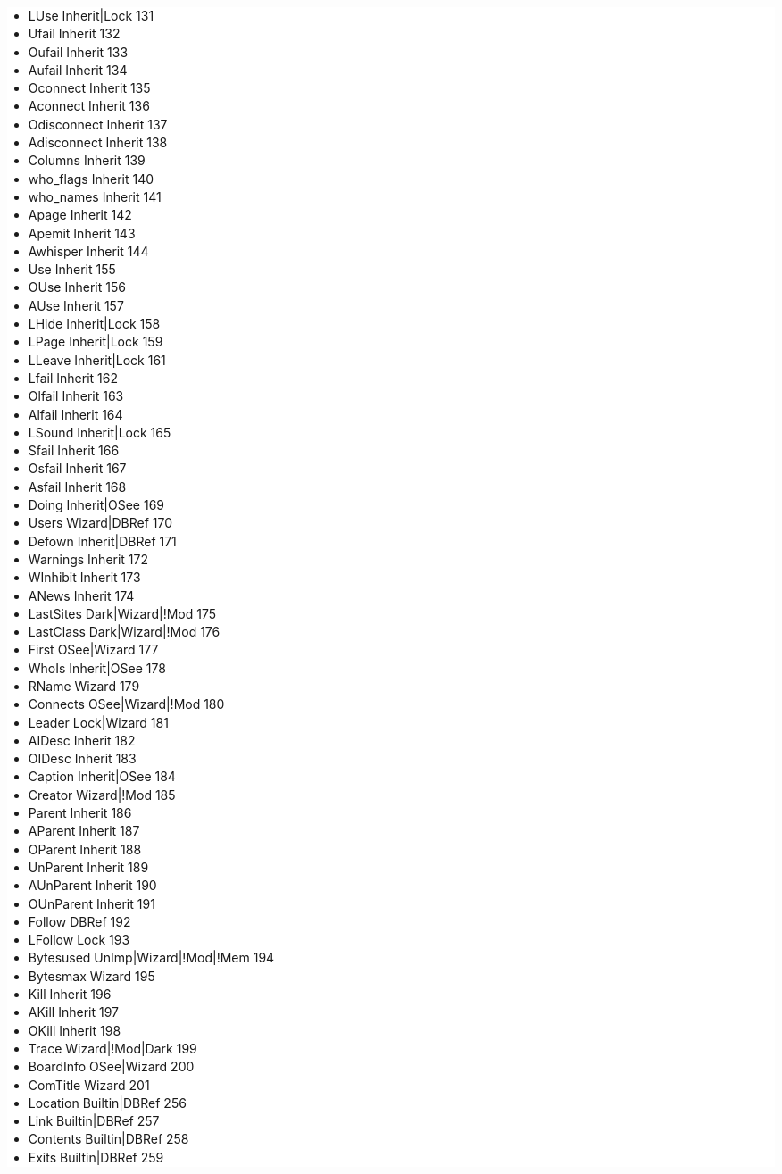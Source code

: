 * LUse              Inherit|Lock                       131
* Ufail             Inherit                            132
* Oufail            Inherit                            133
* Aufail            Inherit                            134
* Oconnect          Inherit                            135
* Aconnect          Inherit                            136
* Odisconnect       Inherit                            137
* Adisconnect       Inherit                            138
* Columns           Inherit                            139
* who_flags         Inherit                            140
* who_names         Inherit                            141
* Apage             Inherit                            142
* Apemit            Inherit                            143
* Awhisper          Inherit                            144
* Use               Inherit                            155
* OUse              Inherit                            156
* AUse              Inherit                            157
* LHide             Inherit|Lock                       158
* LPage             Inherit|Lock                       159
* LLeave            Inherit|Lock                       161
* Lfail             Inherit                            162
* Olfail            Inherit                            163
* Alfail            Inherit                            164
* LSound            Inherit|Lock                       165
* Sfail             Inherit                            166
* Osfail            Inherit                            167
* Asfail            Inherit                            168
* Doing             Inherit|OSee                       169
* Users             Wizard|DBRef                       170
* Defown            Inherit|DBRef                      171
* Warnings          Inherit                            172
* WInhibit          Inherit                            173
* ANews             Inherit                            174
* LastSites         Dark|Wizard|!Mod                   175
* LastClass         Dark|Wizard|!Mod                   176
* First             OSee|Wizard                        177
* WhoIs             Inherit|OSee                       178
* RName             Wizard                             179
* Connects          OSee|Wizard|!Mod                   180
* Leader            Lock|Wizard                        181
* AIDesc            Inherit                            182
* OIDesc            Inherit                            183
* Caption           Inherit|OSee                       184
* Creator           Wizard|!Mod                        185
* Parent            Inherit                            186
* AParent           Inherit                            187
* OParent           Inherit                            188
* UnParent          Inherit                            189
* AUnParent         Inherit                            190
* OUnParent         Inherit                            191
* Follow            DBRef                              192
* LFollow           Lock                               193
* Bytesused         UnImp|Wizard|!Mod|!Mem             194
* Bytesmax          Wizard                             195
* Kill              Inherit                            196
* AKill             Inherit                            197
* OKill             Inherit                            198
* Trace             Wizard|!Mod|Dark                   199
* BoardInfo         OSee|Wizard                        200
* ComTitle          Wizard                             201
* Location          Builtin|DBRef                      256
* Link              Builtin|DBRef                      257
* Contents          Builtin|DBRef                      258
* Exits             Builtin|DBRef                      259